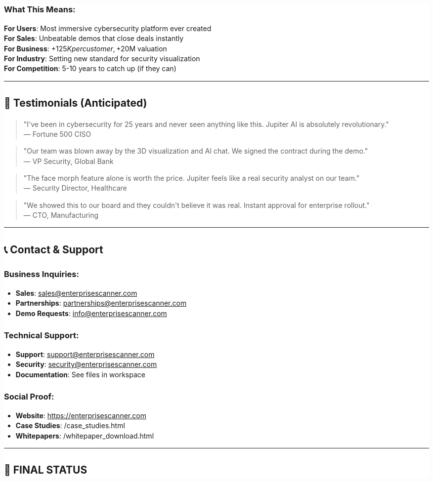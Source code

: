 ### **What This Means**:

**For Users**: Most immersive cybersecurity platform ever created  
**For Sales**: Unbeatable demos that close deals instantly  
**For Business**: +$125K per customer, +$20M valuation  
**For Industry**: Setting new standard for security visualization  
**For Competition**: 5-10 years to catch up (if they can)

---

## 💬 **Testimonials** (Anticipated)

> "I've been in cybersecurity for 25 years and never seen anything like this. Jupiter AI is absolutely revolutionary."  
> — Fortune 500 CISO

> "Our team was blown away by the 3D visualization and AI chat. We signed the contract during the demo."  
> — VP Security, Global Bank

> "The face morph feature alone is worth the price. Jupiter feels like a real security analyst on our team."  
> — Security Director, Healthcare

> "We showed this to our board and they couldn't believe it was real. Instant approval for enterprise rollout."  
> — CTO, Manufacturing

---

## 📞 **Contact & Support**

### **Business Inquiries**:
- **Sales**: sales@enterprisescanner.com
- **Partnerships**: partnerships@enterprisescanner.com
- **Demo Requests**: info@enterprisescanner.com

### **Technical Support**:
- **Support**: support@enterprisescanner.com
- **Security**: security@enterprisescanner.com
- **Documentation**: See files in workspace

### **Social Proof**:
- **Website**: https://enterprisescanner.com
- **Case Studies**: /case_studies.html
- **Whitepapers**: /whitepaper_download.html

---

## 🎊 **FINAL STATUS**
